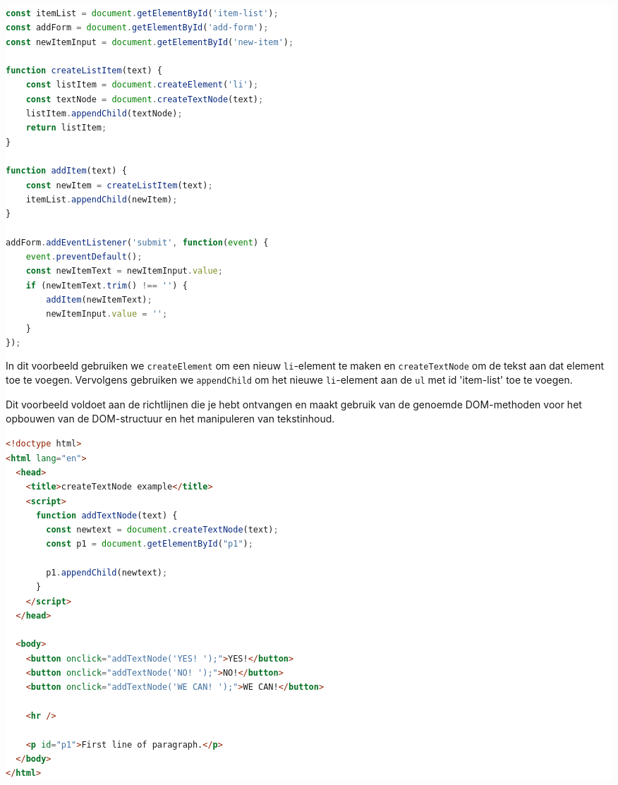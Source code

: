 ````javascript
const itemList = document.getElementById('item-list');
const addForm = document.getElementById('add-form');
const newItemInput = document.getElementById('new-item');

function createListItem(text) {
    const listItem = document.createElement('li');
    const textNode = document.createTextNode(text);
    listItem.appendChild(textNode);
    return listItem;
}

function addItem(text) {
    const newItem = createListItem(text);
    itemList.appendChild(newItem);
}

addForm.addEventListener('submit', function(event) {
    event.preventDefault();
    const newItemText = newItemInput.value;
    if (newItemText.trim() !== '') {
        addItem(newItemText);
        newItemInput.value = '';
    }
});

`````

In dit voorbeeld gebruiken we `createElement` om een nieuw `li`-element te maken en `createTextNode` om de tekst aan dat element toe te voegen. Vervolgens gebruiken we `appendChild` om het nieuwe `li`-element aan de `ul` met id 'item-list' toe te voegen.

Dit voorbeeld voldoet aan de richtlijnen die je hebt ontvangen en maakt gebruik van de genoemde DOM-methoden voor het opbouwen van de DOM-structuur en het manipuleren van tekstinhoud.

````html
<!doctype html>
<html lang="en">
  <head>
    <title>createTextNode example</title>
    <script>
      function addTextNode(text) {
        const newtext = document.createTextNode(text);
        const p1 = document.getElementById("p1");

        p1.appendChild(newtext);
      }
    </script>
  </head>

  <body>
    <button onclick="addTextNode('YES! ');">YES!</button>
    <button onclick="addTextNode('NO! ');">NO!</button>
    <button onclick="addTextNode('WE CAN! ');">WE CAN!</button>

    <hr />

    <p id="p1">First line of paragraph.</p>
  </body>
</html>

`````
